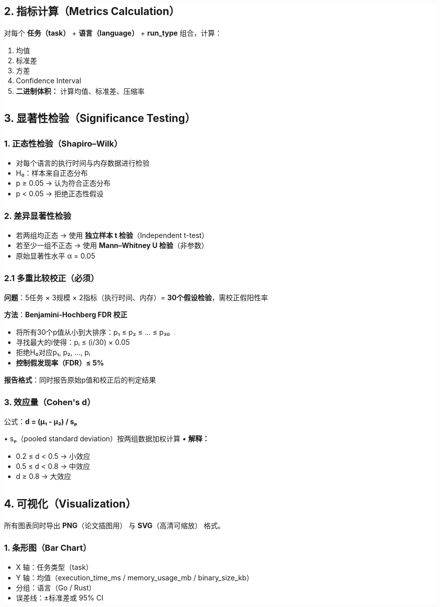 ## 2. 指标计算（Metrics Calculation）
对每个 **任务（task）** + **语言（language）** + **run_type** 组合，计算：
1. 均值
2. 标准差
3. 方差
4. Confidence Interval
5. **二进制体积：** 计算均值、标准差、压缩率

## 3. 显著性检验（Significance Testing）

### 1. 正态性检验（Shapiro–Wilk）
- 对每个语言的执行时间与内存数据进行检验
- H₀：样本来自正态分布
- p ≥ 0.05 → 认为符合正态分布
- p < 0.05 → 拒绝正态性假设

### 2. 差异显著性检验
- 若两组均正态 → 使用 **独立样本 t 检验**（Independent t-test）
- 若至少一组不正态 → 使用 **Mann–Whitney U 检验**（非参数）
- 原始显著性水平 α = 0.05

### 2.1 多重比较校正（必须）
**问题**：5任务 × 3规模 × 2指标（执行时间、内存）= **30个假设检验**，需校正假阳性率

**方法**：**Benjamini-Hochberg FDR 校正**
- 将所有30个p值从小到大排序：p₁ ≤ p₂ ≤ ... ≤ p₃₀  
- 寻找最大的i使得：pᵢ ≤ (i/30) × 0.05
- 拒绝H₀对应p₁, p₂, ..., pᵢ
- **控制假发现率（FDR）≤ 5%**

**报告格式**：同时报告原始p值和校正后的判定结果

### 3. 效应量（Cohen's d）

公式：**d = (μ₁ - μ₂) / sₚ**

• sₚ（pooled standard deviation）按两组数据加权计算
• **解释：**
  - 0.2 ≤ d < 0.5 → 小效应
  - 0.5 ≤ d < 0.8 → 中效应
  - d ≥ 0.8 → 大效应

## 4. 可视化（Visualization）
所有图表同时导出 **PNG**（论文插图用） 与 **SVG**（高清可缩放） 格式。

### 1. 条形图（Bar Chart）
- X 轴：任务类型（task）
- Y 轴：均值（execution_time_ms / memory_usage_mb / binary_size_kb）
- 分组：语言（Go / Rust）
- 误差线：±标准差或 95% CI
